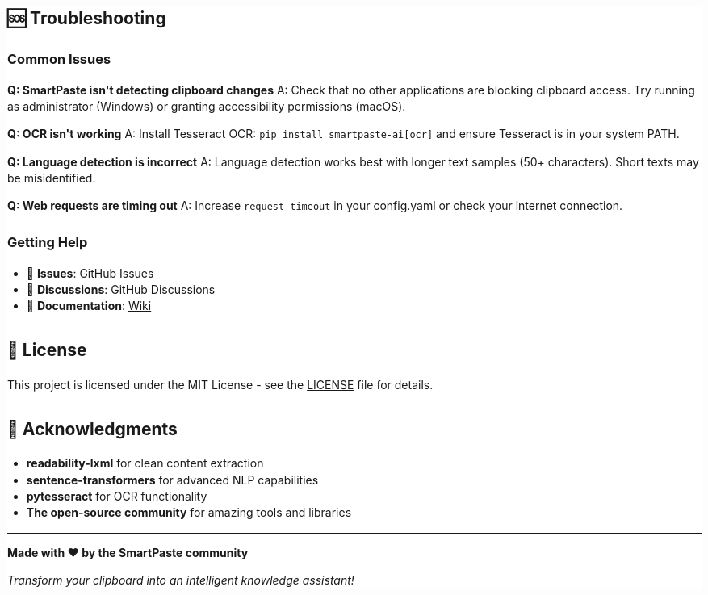 ## 🆘 Troubleshooting

### Common Issues

**Q: SmartPaste isn't detecting clipboard changes**
A: Check that no other applications are blocking clipboard access. Try running as administrator (Windows) or granting accessibility permissions (macOS).

**Q: OCR isn't working**
A: Install Tesseract OCR: `pip install smartpaste-ai[ocr]` and ensure Tesseract is in your system PATH.

**Q: Language detection is incorrect**
A: Language detection works best with longer text samples (50+ characters). Short texts may be misidentified.

**Q: Web requests are timing out**
A: Increase `request_timeout` in your config.yaml or check your internet connection.

### Getting Help

- 📧 **Issues**: [GitHub Issues](https://github.com/AbdHajjar/smartpaste/issues)
- 💬 **Discussions**: [GitHub Discussions](https://github.com/AbdHajjar/smartpaste/discussions)
- 📖 **Documentation**: [Wiki](https://github.com/AbdHajjar/smartpaste/wiki)

## 📄 License

This project is licensed under the MIT License - see the [LICENSE](LICENSE) file for details.

## 🙏 Acknowledgments

- **readability-lxml** for clean content extraction
- **sentence-transformers** for advanced NLP capabilities
- **pytesseract** for OCR functionality
- **The open-source community** for amazing tools and libraries

---

**Made with ❤️ by the SmartPaste community**

*Transform your clipboard into an intelligent knowledge assistant!*